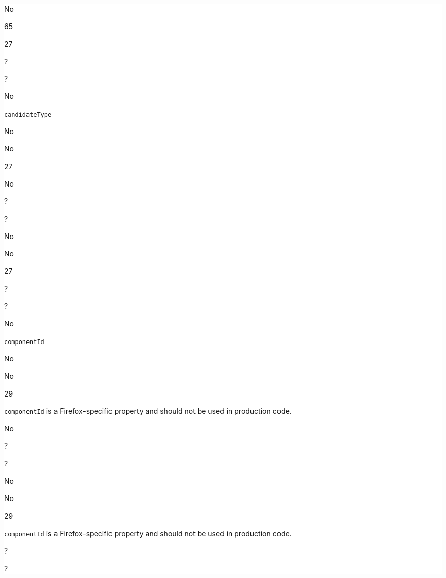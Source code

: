 No

65

27

?

?

No

`candidateType`

No

No

27

No

?

?

No

No

27

?

?

No

`componentId`

No

No

29

`componentId` is a Firefox-specific property and should not be used in production code.

No

?

?

No

No

29

`componentId` is a Firefox-specific property and should not be used in production code.

?

?

